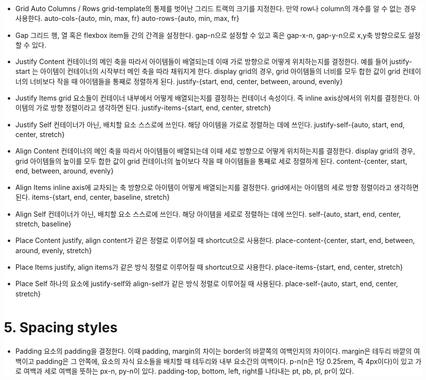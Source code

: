 - Grid Auto Columns / Rows
grid-template의 통제를 벗어난 그리드 트랙의 크기를 지정한다. 만약 row나 column의 개수를 알 수 없는 경우 사용한다.
auto-cols-{auto, min, max, fr}
auto-rows-{auto, min, max, fr}

- Gap
그리드 행, 열 혹은 flexbox item들 간의 간격을 설정한다. gap-n으로 설정할 수 있고 혹은 gap-x-n, gap-y-n으로 x,y축 방향으로도 설정할 수 있다.

- Justify Content
컨테이너의 메인 축을 따라서 아이템들이 배열되는데 이때 가로 방향으로 어떻게 위치하는지를 결정한다. 예를 들어 justify-start 는 아이템이 컨테이너의 시작부터 메인 축을 따라 채워지게 한다. display grid의 경우, grid 아이템들의 너비를 모두 합한 값이 grid 컨테이너의 너비보다 작을 때 아이템들을 통째로 정렬하게 된다.
justify-{start, end, center, between, around, evenly}

- Justify Items
grid 요소들이 컨테이너 내부에서 어떻게 배열되는지를 결정하는 컨테이너 속성이다. 즉 inline axis상에서의 위치를 결정한다. 아이템의 가로 방향 정렬이라고 생각하면 된다.
justify-items-{start, end, center, stretch}

- Justify Self
컨테이너가 아닌, 배치할 요소 스스로에 쓰인다. 해당 아이템을 가로로 정렬하는 데에 쓰인다.
justify-self-{auto, start, end, center, stretch}

- Align Content
컨테이너의 메인 축을 따라서 아이템들이 배열되는데 이때 세로 방향으로 어떻게 위치하는지를 결정한다. display grid의 경우, grid 아이템들의 높이를 모두 합한 값이 grid 컨테이너의 높이보다 작을 때 아이템들을 통째로 세로 정렬하게 된다.
content-{center, start, end, between, around, evenly}

- Align Items
inline axis에 교차되는 축 방향으로 아이템이 어떻게 배열되는지를 결정한다. grid에서는 아이템의 세로 방향 정렬이라고 생각하면 된다.
items-{start, end, center, baseline, stretch}

- Align Self
컨테이너가 아닌, 배치할 요소 스스로에 쓰인다. 해당 아이템을 세로로 정렬하는 데에 쓰인다.
self-{auto, start, end, center, stretch, baseline}

- Place Content
justify, align content가 같은 정렬로 이루어질 때 shortcut으로 사용한다.
place-content-{center, start, end, between, around, evenly, stretch}

- Place Items
justify, align items가 같은 방식 정렬로 이루어질 때 shortcut으로 사용한다.
place-items-{start, end, center, stretch}

- Place Self
하나의 요소에 justify-self와 align-self가 같은 방식 정렬로 이루어질 때 사용된다.
place-self-{auto, start, end, center, stretch}

# 5. Spacing styles

- Padding
요소의 padding을 결정한다. 이때 padding, margin의 차이는 border의 바깥쪽의 여백인지의 차이이다. margin은 테두리 바깥의 여백이고 padding은 그 안쪽에, 요소의 자식 요소들을 배치할 때 테두리와 내부 요소간의 여백이다.
p-n(n은 1당 0.25rem, 즉 4px이다)이 있고 가로 여백과 세로 여백을 뜻하는 px-n, py-n이 있다. padding-top, bottom, left, right를 나타내는 pt, pb, pl, pr이 있다.
